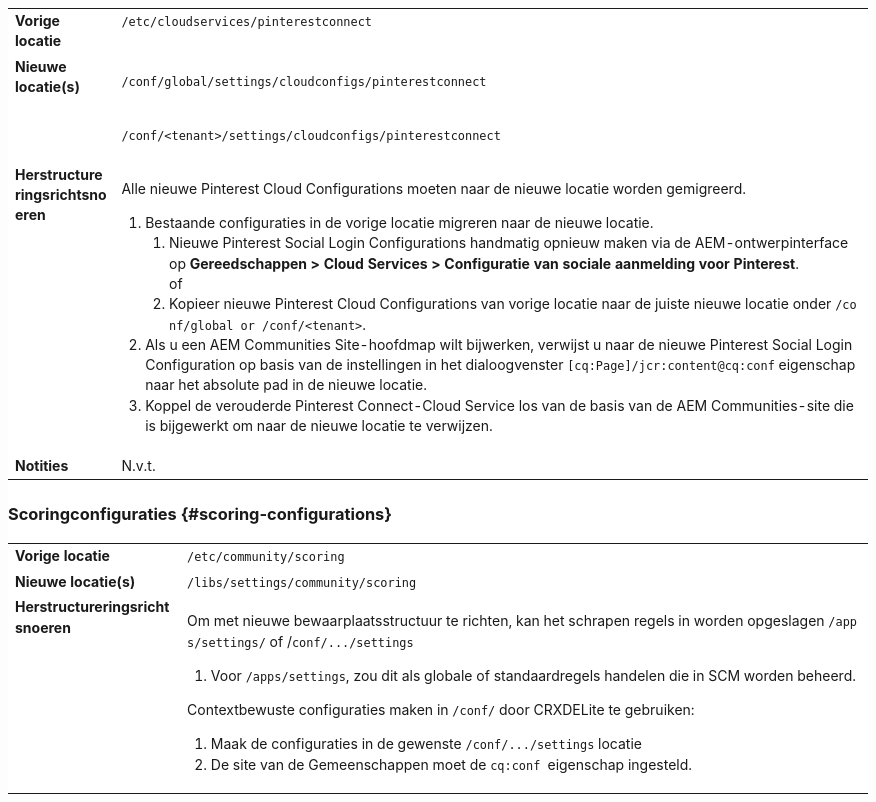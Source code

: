 <table>
 <tbody>
  <tr>
   <td><strong>Vorige locatie</strong></td>
   <td><code>/etc/cloudservices/pinterestconnect</code></td>
  </tr>
  <tr>
   <td><strong>Nieuwe locatie(s)</strong></td>
   <td><p><code class="code">/conf/global/settings/cloudconfigs/pinterestconnect
       </code></p> <p><code>/conf/&lt;tenant&gt;/settings/cloudconfigs/pinterestconnect</code></p> <p> </p> </td>
  </tr>
  <tr>
   <td><strong>Herstructureringsrichtsnoeren</strong></td>
   <td><p>Alle nieuwe Pinterest Cloud Configurations moeten naar de nieuwe locatie worden gemigreerd.</p>
    <ol>
     <li>Bestaande configuraties in de vorige locatie migreren naar de nieuwe locatie.
      <ol>
       <li>Nieuwe Pinterest Social Login Configurations handmatig opnieuw maken via de AEM-ontwerpinterface op <strong>Gereedschappen &gt; Cloud Services &gt; Configuratie van sociale aanmelding voor Pinterest</strong>.<br /> of</li>
       <li>Kopieer nieuwe Pinterest Cloud Configurations van vorige locatie naar de juiste nieuwe locatie onder <code>/conf/global or /conf/&lt;tenant&gt;</code>.</li>
      </ol> </li>
     <li>Als u een AEM Communities Site-hoofdmap wilt bijwerken, verwijst u naar de nieuwe Pinterest Social Login Configuration op basis van de instellingen in het dialoogvenster <code>[cq:Page]/jcr:content@cq:conf</code> eigenschap naar het absolute pad in de nieuwe locatie.</li>
     <li>Koppel de verouderde Pinterest Connect-Cloud Service los van de basis van de AEM Communities-site die is bijgewerkt om naar de nieuwe locatie te verwijzen.</li>
    </ol> </td>
  </tr>
  <tr>
   <td><strong>Notities</strong></td>
   <td>N.v.t.<br /> </td>
  </tr>
 </tbody>
</table>

### Scoringconfiguraties {#scoring-configurations}

<table>
 <tbody>
  <tr>
   <td><strong>Vorige locatie</strong></td>
   <td><code>/etc/community/scoring</code></td>
  </tr>
  <tr>
   <td><strong>Nieuwe locatie(s)</strong></td>
   <td><code>/libs/settings/community/scoring</code></td>
  </tr>
  <tr>
   <td><strong>Herstructureringsrichtsnoeren</strong></td>
   <td><p>Om met nieuwe bewaarplaatsstructuur te richten, kan het schrapen regels in worden opgeslagen <code>/apps/settings/</code> of /<code>conf/.../settings</code></p>
    <ol>
     <li>Voor <code>/apps/settings</code>, zou dit als globale of standaardregels handelen die in SCM worden beheerd.</li>
    </ol> <p>Contextbewuste configuraties maken in <code>/conf/</code> door CRXDELite te gebruiken:</p>
    <ol>
     <li>Maak de configuraties in de gewenste <code>/conf/.../settings</code> locatie<br /> </li>
     <li>De site van de Gemeenschappen moet de <code>cq:conf </code>eigenschap ingesteld.
      <ol>